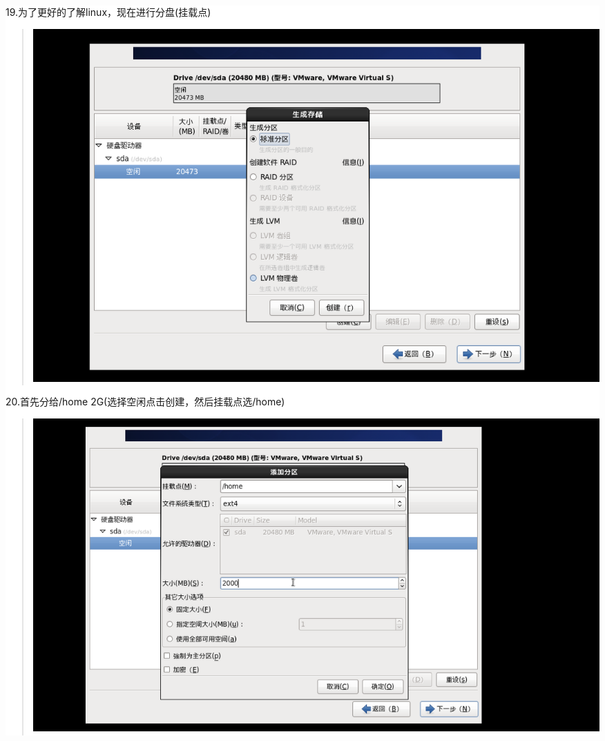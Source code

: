 19.为了更好的了解linux，现在进行分盘(挂载点)
>![](/img/2017-12-20-hadoop单机配置、运行/19.png)

20.首先分给/home 2G(选择空闲点击创建，然后挂载点选/home)
>![](/img/2017-12-20-hadoop单机配置、运行/20.png)
